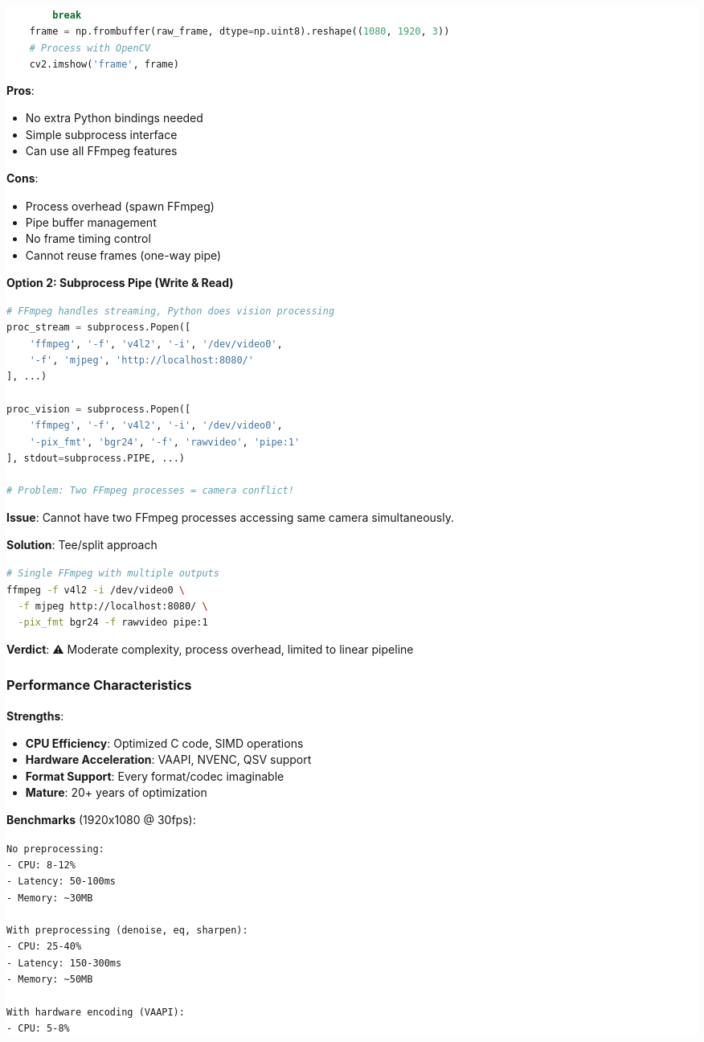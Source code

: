 ```python
        break
    frame = np.frombuffer(raw_frame, dtype=np.uint8).reshape((1080, 1920, 3))
    # Process with OpenCV
    cv2.imshow('frame', frame)
```

**Pros**:
- No extra Python bindings needed
- Simple subprocess interface
- Can use all FFmpeg features

**Cons**:
- Process overhead (spawn FFmpeg)
- Pipe buffer management
- No frame timing control
- Cannot reuse frames (one-way pipe)

**Option 2: Subprocess Pipe (Write & Read)**
```python
# FFmpeg handles streaming, Python does vision processing
proc_stream = subprocess.Popen([
    'ffmpeg', '-f', 'v4l2', '-i', '/dev/video0',
    '-f', 'mjpeg', 'http://localhost:8080/'
], ...)

proc_vision = subprocess.Popen([
    'ffmpeg', '-f', 'v4l2', '-i', '/dev/video0',
    '-pix_fmt', 'bgr24', '-f', 'rawvideo', 'pipe:1'
], stdout=subprocess.PIPE, ...)

# Problem: Two FFmpeg processes = camera conflict!
```

**Issue**: Cannot have two FFmpeg processes accessing same camera simultaneously.

**Solution**: Tee/split approach
```bash
# Single FFmpeg with multiple outputs
ffmpeg -f v4l2 -i /dev/video0 \
  -f mjpeg http://localhost:8080/ \
  -pix_fmt bgr24 -f rawvideo pipe:1
```

**Verdict**: ⚠️ Moderate complexity, process overhead, limited to linear pipeline

### Performance Characteristics

**Strengths**:
- **CPU Efficiency**: Optimized C code, SIMD operations
- **Hardware Acceleration**: VAAPI, NVENC, QSV support
- **Format Support**: Every format/codec imaginable
- **Mature**: 20+ years of optimization

**Benchmarks** (1920x1080 @ 30fps):
```
No preprocessing:
- CPU: 8-12%
- Latency: 50-100ms
- Memory: ~30MB

With preprocessing (denoise, eq, sharpen):
- CPU: 25-40%
- Latency: 150-300ms
- Memory: ~50MB

With hardware encoding (VAAPI):
- CPU: 5-8%
```